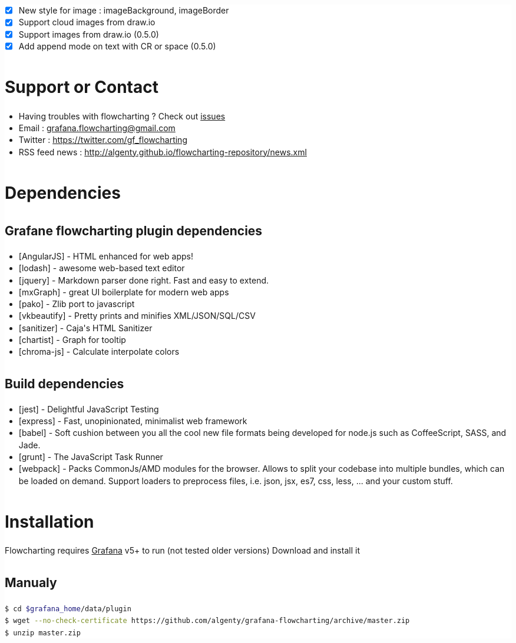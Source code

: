   - [X] New style for image : imageBackground, imageBorder
  - [X] Support cloud images from draw.io
  - [X] Support images from draw.io (0.5.0)
  - [X] Add append mode on text with CR or space (0.5.0)

# Support or Contact

  - Having troubles with flowcharting ? Check out [issues](https://github.com/algenty/grafana-flowcharting/issues)
  - Email : <grafana.flowcharting@gmail.com>
  - Twitter : https://twitter.com/gf_flowcharting
  - RSS feed news : http://algenty.github.io/flowcharting-repository/news.xml

# Dependencies

## Grafane flowcharting plugin dependencies

* [AngularJS] - HTML enhanced for web apps!
* [lodash] - awesome web-based text editor
* [jquery] - Markdown parser done right. Fast and easy to extend.
* [mxGraph] - great UI boilerplate for modern web apps
* [pako] - Zlib port to javascript
* [vkbeautify] - Pretty prints and minifies XML/JSON/SQL/CSV
* [sanitizer] - Caja's HTML Sanitizer
* [chartist] - Graph for tooltip
* [chroma-js] - Calculate interpolate colors

## Build dependencies

* [jest] - Delightful JavaScript Testing
* [express] - Fast, unopinionated, minimalist web framework
* [babel] - Soft cushion between you all the cool new file formats being developed for node.js such as CoffeeScript, SASS, and Jade.
* [grunt] - The JavaScript Task Runner
* [webpack] - Packs CommonJs/AMD modules for the browser. Allows to split your codebase into multiple bundles, which can be loaded on demand. Support loaders to preprocess files, i.e. json, jsx, es7, css, less, ... and your custom stuff.

# Installation

Flowcharting requires [Grafana](https://www.grafana.com/) v5+ to run (not tested older versions)
Download and install it 

## Manualy
```sh
$ cd $grafana_home/data/plugin
$ wget --no-check-certificate https://github.com/algenty/grafana-flowcharting/archive/master.zip
$ unzip master.zip
```
